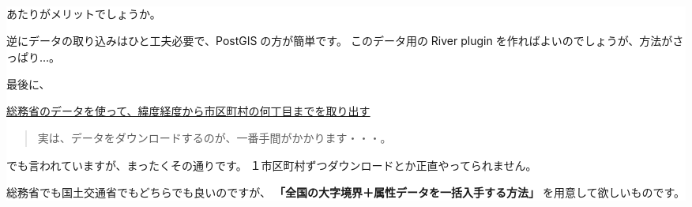 あたりがメリットでしょうか。

逆にデータの取り込みはひと工夫必要で、PostGIS の方が簡単です。
このデータ用の River plugin を作ればよいのでしょうが、方法がさっぱり…。

最後に、

[総務省のデータを使って、緯度経度から市区町村の何丁目までを取り出す](http://qiita.com/hamichamp/items/ac9e80f1078febb9f1b9)

> 実は、データをダウンロードするのが、一番手間がかかります・・・。

でも言われていますが、まったくその通りです。
１市区町村ずつダウンロードとか正直やってられません。

総務省でも国土交通省でもどちらでも良いのですが、
**「全国の大字境界＋属性データを一括入手する方法」** を用意して欲しいものです。